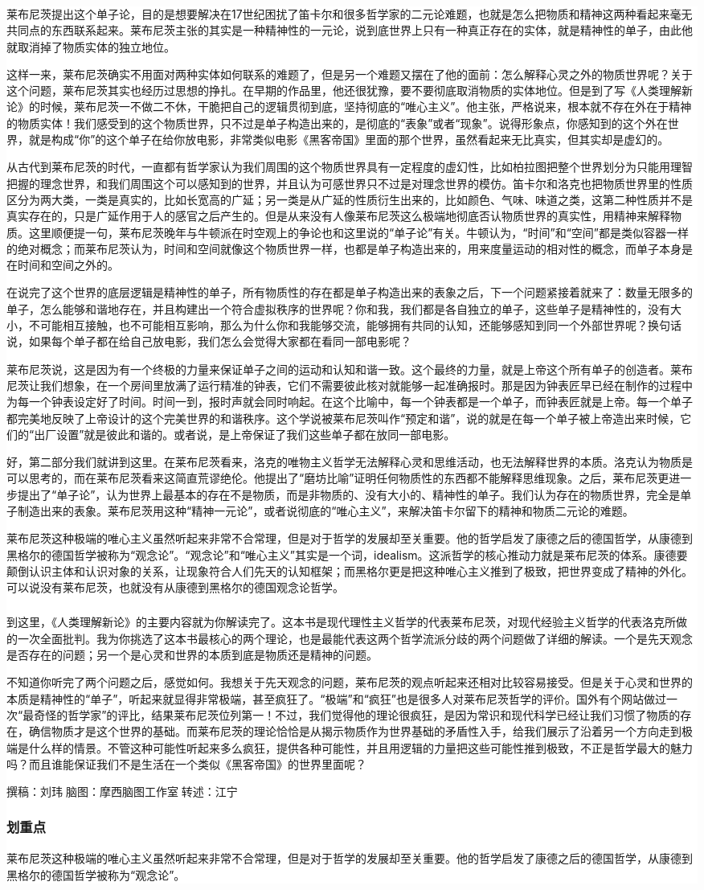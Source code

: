 莱布尼茨提出这个单子论，目的是想要解决在17世纪困扰了笛卡尔和很多哲学家的二元论难题，也就是怎么把物质和精神这两种看起来毫无共同点的东西联系起来。莱布尼茨主张的其实是一种精神性的一元论，说到底世界上只有一种真正存在的实体，就是精神性的单子，由此他就取消掉了物质实体的独立地位。

这样一来，莱布尼茨确实不用面对两种实体如何联系的难题了，但是另一个难题又摆在了他的面前：怎么解释心灵之外的物质世界呢？关于这个问题，莱布尼茨其实也经历过思想的挣扎。在早期的作品里，他还很犹豫，要不要彻底取消物质的实体地位。但是到了写《人类理解新论》的时候，莱布尼茨一不做二不休，干脆把自己的逻辑贯彻到底，坚持彻底的“唯心主义”。他主张，严格说来，根本就不存在外在于精神的物质实体！我们感受到的这个物质世界，只不过是单子构造出来的，是彻底的“表象”或者“现象”。说得形象点，你感知到的这个外在世界，就是构成“你”的这个单子在给你放电影，非常类似电影《黑客帝国》里面的那个世界，虽然看起来无比真实，但其实却是虚幻的。

从古代到莱布尼茨的时代，一直都有哲学家认为我们周围的这个物质世界具有一定程度的虚幻性，比如柏拉图把整个世界划分为只能用理智把握的理念世界，和我们周围这个可以感知到的世界，并且认为可感世界只不过是对理念世界的模仿。笛卡尔和洛克也把物质世界里的性质区分为两大类，一类是真实的，比如长宽高的广延；另一类是从广延的性质衍生出来的，比如颜色、气味、味道之类，这第二种性质并不是真实存在的，只是广延作用于人的感官之后产生的。但是从来没有人像莱布尼茨这么极端地彻底否认物质世界的真实性，用精神来解释物质。这里顺便提一句，莱布尼茨晚年与牛顿派在时空观上的争论也和这里说的“单子论”有关。牛顿认为，“时间”和“空间”都是类似容器一样的绝对概念；而莱布尼茨认为，时间和空间就像这个物质世界一样，也都是单子构造出来的，用来度量运动的相对性的概念，而单子本身是在时间和空间之外的。

在说完了这个世界的底层逻辑是精神性的单子，所有物质性的存在都是单子构造出来的表象之后，下一个问题紧接着就来了：数量无限多的单子，怎么能够和谐地存在，并且构建出一个符合虚拟秩序的世界呢？你和我，我们都是各自独立的单子，这些单子是精神性的，没有大小，不可能相互接触，也不可能相互影响，那么为什么你和我能够交流，能够拥有共同的认知，还能够感知到同一个外部世界呢？换句话说，如果每个单子都在给自己放电影，我们怎么会觉得大家都在看同一部电影呢？

莱布尼茨说，这是因为有一个终极的力量来保证单子之间的运动和认知和谐一致。这个最终的力量，就是上帝这个所有单子的创造者。莱布尼茨让我们想象，在一个房间里放满了运行精准的钟表，它们不需要彼此核对就能够一起准确报时。那是因为钟表匠早已经在制作的过程中为每一个钟表设定好了时间。时间一到，报时声就会同时响起。在这个比喻中，每一个钟表都是一个单子，而钟表匠就是上帝。每一个单子都完美地反映了上帝设计的这个完美世界的和谐秩序。这个学说被莱布尼茨叫作“预定和谐”，说的就是在每一个单子被上帝造出来时候，它们的“出厂设置”就是彼此和谐的。或者说，是上帝保证了我们这些单子都在放同一部电影。

好，第二部分我们就讲到这里。在莱布尼茨看来，洛克的唯物主义哲学无法解释心灵和思维活动，也无法解释世界的本质。洛克认为物质是可以思考的，而在莱布尼茨看来这简直荒谬绝伦。他提出了“磨坊比喻”证明任何物质性的东西都不能解释思维现象。之后，莱布尼茨更进一步提出了“单子论”，认为世界上最基本的存在不是物质，而是非物质的、没有大小的、精神性的单子。我们认为存在的物质世界，完全是单子制造出来的表象。莱布尼茨用这种“精神一元论”，或者说彻底的“唯心主义”，来解决笛卡尔留下的精神和物质二元论的难题。

莱布尼茨这种极端的唯心主义虽然听起来非常不合常理，但是对于哲学的发展却至关重要。他的哲学启发了康德之后的德国哲学，从康德到黑格尔的德国哲学被称为“观念论”。“观念论”和“唯心主义”其实是一个词，idealism。这派哲学的核心推动力就是莱布尼茨的体系。康德要颠倒认识主体和认识对象的关系，让现象符合人们先天的认知框架；而黑格尔更是把这种唯心主义推到了极致，把世界变成了精神的外化。可以说没有莱布尼茨，也就没有从康德到黑格尔的德国观念论哲学。

###   



到这里，《人类理解新论》的主要内容就为你解读完了。这本书是现代理性主义哲学的代表莱布尼茨，对现代经验主义哲学的代表洛克所做的一次全面批判。我为你挑选了这本书最核心的两个理论，也是最能代表这两个哲学流派分歧的两个问题做了详细的解读。一个是先天观念是否存在的问题；另一个是心灵和世界的本质到底是物质还是精神的问题。

不知道你听完了两个问题之后，感觉如何。我想关于先天观念的问题，莱布尼茨的观点听起来还相对比较容易接受。但是关于心灵和世界的本质是精神性的“单子”，听起来就显得非常极端，甚至疯狂了。“极端”和“疯狂”也是很多人对莱布尼茨哲学的评价。国外有个网站做过一次“最奇怪的哲学家”的评比，结果莱布尼茨位列第一！不过，我们觉得他的理论很疯狂，是因为常识和现代科学已经让我们习惯了物质的存在，确信物质才是这个世界的基础。而莱布尼茨的理论恰恰是从揭示物质作为世界基础的矛盾性入手，给我们展示了沿着另一个方向走到极端是什么样的情景。不管这种可能性听起来多么疯狂，提供各种可能性，并且用逻辑的力量把这些可能性推到极致，不正是哲学最大的魅力吗？而且谁能保证我们不是生活在一个类似《黑客帝国》的世界里面呢？

撰稿：刘玮
脑图：摩西脑图工作室
转述：江宁

### 划重点

 莱布尼茨这种极端的唯心主义虽然听起来非常不合常理，但是对于哲学的发展却至关重要。他的哲学启发了康德之后的德国哲学，从康德到黑格尔的德国哲学被称为“观念论”。

